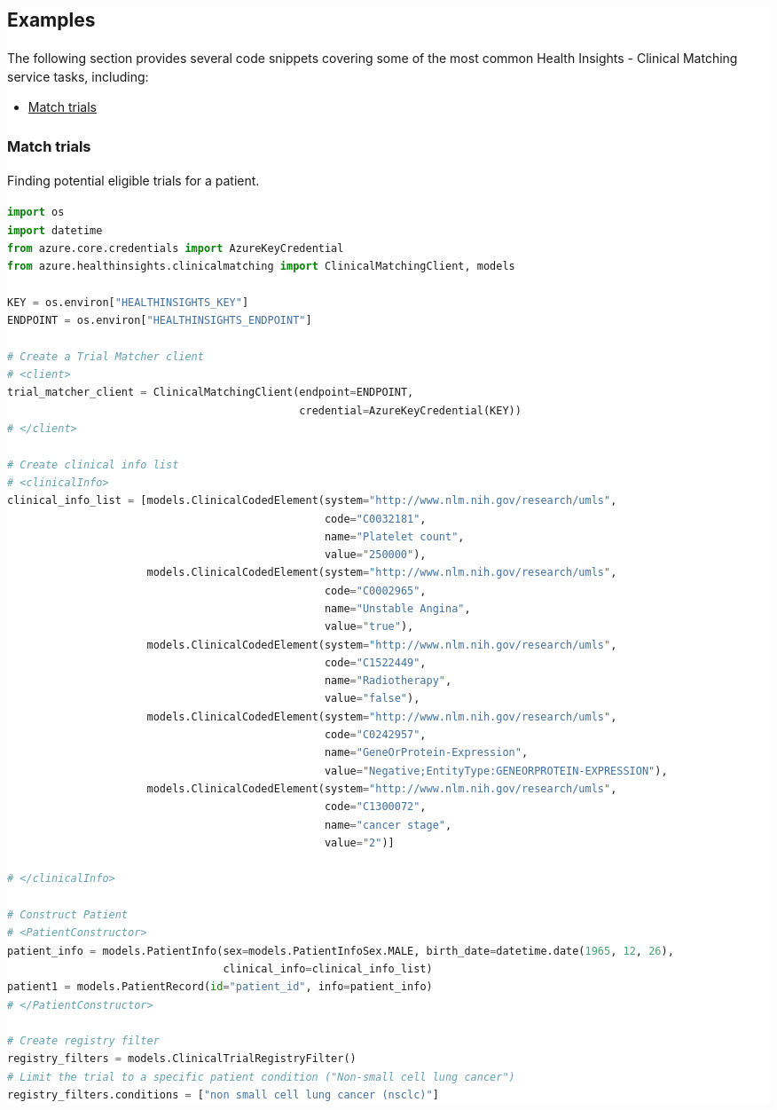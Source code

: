## Examples

The following section provides several code snippets covering some of the most common Health Insights - Clinical Matching service tasks, including:

- [Match trials](#match-trials "Match trials")

### Match trials

Finding potential eligible trials for a patient.

```python
import os
import datetime
from azure.core.credentials import AzureKeyCredential
from azure.healthinsights.clinicalmatching import ClinicalMatchingClient, models

KEY = os.environ["HEALTHINSIGHTS_KEY"]
ENDPOINT = os.environ["HEALTHINSIGHTS_ENDPOINT"]

# Create a Trial Matcher client
# <client>
trial_matcher_client = ClinicalMatchingClient(endpoint=ENDPOINT,
                                              credential=AzureKeyCredential(KEY))
# </client>

# Create clinical info list
# <clinicalInfo>
clinical_info_list = [models.ClinicalCodedElement(system="http://www.nlm.nih.gov/research/umls",
                                                  code="C0032181",
                                                  name="Platelet count",
                                                  value="250000"),
                      models.ClinicalCodedElement(system="http://www.nlm.nih.gov/research/umls",
                                                  code="C0002965",
                                                  name="Unstable Angina",
                                                  value="true"),
                      models.ClinicalCodedElement(system="http://www.nlm.nih.gov/research/umls",
                                                  code="C1522449",
                                                  name="Radiotherapy",
                                                  value="false"),
                      models.ClinicalCodedElement(system="http://www.nlm.nih.gov/research/umls",
                                                  code="C0242957",
                                                  name="GeneOrProtein-Expression",
                                                  value="Negative;EntityType:GENEORPROTEIN-EXPRESSION"),
                      models.ClinicalCodedElement(system="http://www.nlm.nih.gov/research/umls",
                                                  code="C1300072",
                                                  name="cancer stage",
                                                  value="2")]

# </clinicalInfo>

# Construct Patient
# <PatientConstructor>
patient_info = models.PatientInfo(sex=models.PatientInfoSex.MALE, birth_date=datetime.date(1965, 12, 26),
                                  clinical_info=clinical_info_list)
patient1 = models.PatientRecord(id="patient_id", info=patient_info)
# </PatientConstructor>

# Create registry filter
registry_filters = models.ClinicalTrialRegistryFilter()
# Limit the trial to a specific patient condition ("Non-small cell lung cancer")
registry_filters.conditions = ["non small cell lung cancer (nsclc)"]
```

[azure_core]: https://azuresdkdocs.blob.core.windows.net/$web/python/azure-core/latest/azure.core.html#module-azure.core.exceptions
[code_of_conduct]: https://opensource.microsoft.com/codeofconduct/
[azure_sub]: https://azure.microsoft.com/free/
[azure_portal]: https://ms.portal.azure.com/#create/Microsoft.CognitiveServicesHealthInsights
[azure_cli]: https://learn.microsoft.com/cli/azure/
[health_insights]: https://learn.microsoft.com/azure/azure-health-insights/overview?branch=main
[clinical_matching_docs]: https://learn.microsoft.com/azure/azure-health-insights/trial-matcher/overview
[hi_pypi]: https://pypi.org/project/azure-healthinsights-clinicalmatching/
[hi_pypi]: https://pypi.org/
[product_docs]: https://learn.microsoft.com/azure/azure-health-insights/trial-matcher/
[clinical_matching_api_documentation]: https://learn.microsoft.com/rest/api/cognitiveservices/healthinsights/trial-matcher
[hi_samples]: https://github.com/Azure/azure-sdk-for-python/blob/main/sdk/healthinsights/azure-healthinsights-clinicalmatching/samples
[hi_source_code]: https://github.com/Azure/azure-sdk-for-python/blob/main/sdk/healthinsights/azure-healthinsights-clinicalmatching/azure/healthinsights/clinicalmatching